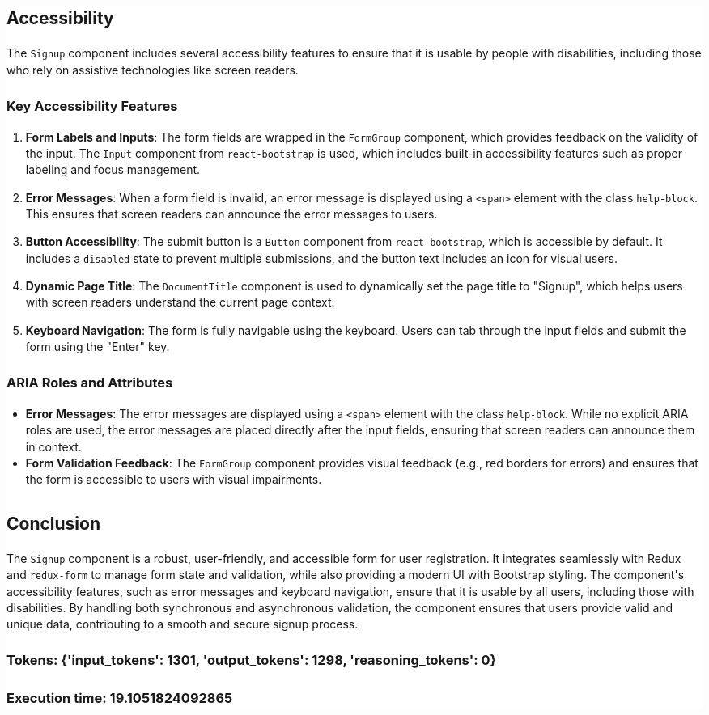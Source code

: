 ## Accessibility

The `Signup` component includes several accessibility features to ensure that it is usable by people with disabilities, including those who rely on assistive technologies like screen readers.

### Key Accessibility Features

1. **Form Labels and Inputs**: The form fields are wrapped in the `FormGroup` component, which provides feedback on the validity of the input. The `Input` component from `react-bootstrap` is used, which includes built-in accessibility features such as proper labeling and focus management.
   
2. **Error Messages**: When a form field is invalid, an error message is displayed using a `<span>` element with the class `help-block`. This ensures that screen readers can announce the error messages to users.

3. **Button Accessibility**: The submit button is a `Button` component from `react-bootstrap`, which is accessible by default. It includes a `disabled` state to prevent multiple submissions, and the button text includes an icon for visual users.

4. **Dynamic Page Title**: The `DocumentTitle` component is used to dynamically set the page title to "Signup", which helps users with screen readers understand the current page context.

5. **Keyboard Navigation**: The form is fully navigable using the keyboard. Users can tab through the input fields and submit the form using the "Enter" key.

### ARIA Roles and Attributes

- **Error Messages**: The error messages are displayed using a `<span>` element with the class `help-block`. While no explicit ARIA roles are used, the error messages are placed directly after the input fields, ensuring that screen readers can announce them in context.
- **Form Validation Feedback**: The `FormGroup` component provides visual feedback (e.g., red borders for errors) and ensures that the form is accessible to users with visual impairments.

## Conclusion

The `Signup` component is a robust, user-friendly, and accessible form for user registration. It integrates seamlessly with Redux and `redux-form` to manage form state and validation, while also providing a modern UI with Bootstrap styling. The component's accessibility features, such as error messages and keyboard navigation, ensure that it is usable by all users, including those with disabilities. By handling both synchronous and asynchronous validation, the component ensures that users provide valid and unique data, contributing to a smooth and secure signup process.

### Tokens: {'input_tokens': 1301, 'output_tokens': 1298, 'reasoning_tokens': 0}
### Execution time: 19.1051824092865
